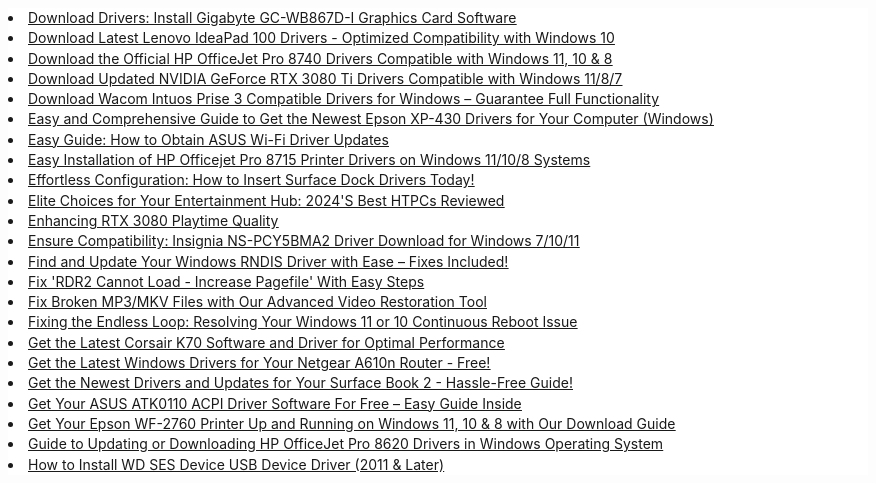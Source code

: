 <li><a href="https://win-amazing.techidaily.com/download-drivers-install-gigabyte-gc-wb867d-i-graphics-card-software/"><u>Download Drivers: Install Gigabyte GC-WB867D-I Graphics Card Software</u></a></li>
<li><a href="https://win-amazing.techidaily.com/download-latest-lenovo-ideapad-100-drivers-optimized-compatibility-with-windows-10/"><u>Download Latest Lenovo IdeaPad 100 Drivers - Optimized Compatibility with Windows 10</u></a></li>
<li><a href="https://win-amazing.techidaily.com/download-the-official-hp-officejet-pro-8740-drivers-compatible-with-windows-11-10-and-8/"><u>Download the Official HP OfficeJet Pro 8740 Drivers Compatible with Windows 11, 10 & 8</u></a></li>
<li><a href="https://win-amazing.techidaily.com/download-updated-nvidia-geforce-rtx-3080-ti-drivers-compatible-with-windows-1187/"><u>Download Updated NVIDIA GeForce RTX 3080 Ti Drivers Compatible with Windows 11/8/7</u></a></li>
<li><a href="https://win-amazing.techidaily.com/download-wacom-intuos-prise-3-compatible-drivers-for-windows-guarantee-full-functionality/"><u>Download Wacom Intuos Prise 3 Compatible Drivers for Windows – Guarantee Full Functionality</u></a></li>
<li><a href="https://win-amazing.techidaily.com/easy-and-comprehensive-guide-to-get-the-newest-epson-xp-430-drivers-for-your-computer-windows/"><u>Easy and Comprehensive Guide to Get the Newest Epson XP-430 Drivers for Your Computer (Windows)</u></a></li>
<li><a href="https://win-amazing.techidaily.com/easy-guide-how-to-obtain-asus-wi-fi-driver-updates/"><u>Easy Guide: How to Obtain ASUS Wi-Fi Driver Updates</u></a></li>
<li><a href="https://win-amazing.techidaily.com/easy-installation-of-hp-officejet-pro-8715-printer-drivers-on-windows-11108-systems/"><u>Easy Installation of HP Officejet Pro 8715 Printer Drivers on Windows 11/10/8 Systems</u></a></li>
<li><a href="https://win-amazing.techidaily.com/1722964904721-effortless-configuration-how-to-insert-surface-dock-drivers-today/"><u>Effortless Configuration: How to Insert Surface Dock Drivers Today!</u></a></li>
<li><a href="https://buynow-marvelous.techidaily.com/elite-choices-for-your-entertainment-hub-2024s-best-htpcs-reviewed/"><u>Elite Choices for Your Entertainment Hub: 2024'S Best HTPCs Reviewed</u></a></li>
<li><a href="https://graphic-issues.techidaily.com/enhancing-rtx-3080-playtime-quality/"><u>Enhancing RTX 3080 Playtime Quality</u></a></li>
<li><a href="https://win-amazing.techidaily.com/ensure-compatibility-insignia-ns-pcy5bma2-driver-download-for-windows-71011/"><u>Ensure Compatibility: Insignia NS-PCY5BMA2 Driver Download for Windows 7/10/11</u></a></li>
<li><a href="https://hardware-updates.techidaily.com/1722971839600-find-and-update-your-windows-rndis-driver-with-ease-fixes-included/"><u>Find and Update Your Windows RNDIS Driver with Ease – Fixes Included!</u></a></li>
<li><a href="https://win-howtos.techidaily.com/fix-rdr2-cannot-load-increase-pagefile-with-easy-steps/"><u>Fix 'RDR2 Cannot Load - Increase Pagefile' With Easy Steps</u></a></li>
<li><a href="https://data-wizards.techidaily.com/fix-broken-mp3mkv-files-with-our-advanced-video-restoration-tool/"><u>Fix Broken MP3/MKV Files with Our Advanced Video Restoration Tool</u></a></li>
<li><a href="https://common-error.techidaily.com/fixing-the-endless-loop-resolving-your-windows-11-or-10-continuous-reboot-issue/"><u>Fixing the Endless Loop: Resolving Your Windows 11 or 10 Continuous Reboot Issue</u></a></li>
<li><a href="https://win-amazing.techidaily.com/get-the-latest-corsair-k70-software-and-driver-for-optimal-performance/"><u>Get the Latest Corsair K70 Software and Driver for Optimal Performance</u></a></li>
<li><a href="https://win-amazing.techidaily.com/get-the-latest-windows-drivers-for-your-netgear-a610n-router-free/"><u>Get the Latest Windows Drivers for Your Netgear A610n Router - Free!</u></a></li>
<li><a href="https://win-amazing.techidaily.com/1722975036602-get-the-newest-drivers-and-updates-for-your-surface-book-2-hassle-free-guide/"><u>Get the Newest Drivers and Updates for Your Surface Book 2 - Hassle-Free Guide!</u></a></li>
<li><a href="https://win-amazing.techidaily.com/get-your-asus-atk0110-acpi-driver-software-for-free-easy-guide-inside/"><u>Get Your ASUS ATK0110 ACPI Driver Software For Free – Easy Guide Inside</u></a></li>
<li><a href="https://win-amazing.techidaily.com/get-your-epson-wf-2760-printer-up-and-running-on-windows-11-10-and-8-with-our-download-guide/"><u>Get Your Epson WF-2760 Printer Up and Running on Windows 11, 10 & 8 with Our Download Guide</u></a></li>
<li><a href="https://win-amazing.techidaily.com/guide-to-updating-or-downloading-hp-officejet-pro-8620-drivers-in-windows-operating-system/"><u>Guide to Updating or Downloading HP OfficeJet Pro 8620 Drivers in Windows Operating System</u></a></li>
<li><a href="https://win-amazing.techidaily.com/how-to-install-wd-ses-device-usb-device-driver-2011-and-later/"><u>How to Install WD SES Device USB Device Driver (2011 & Later)</u></a></li>